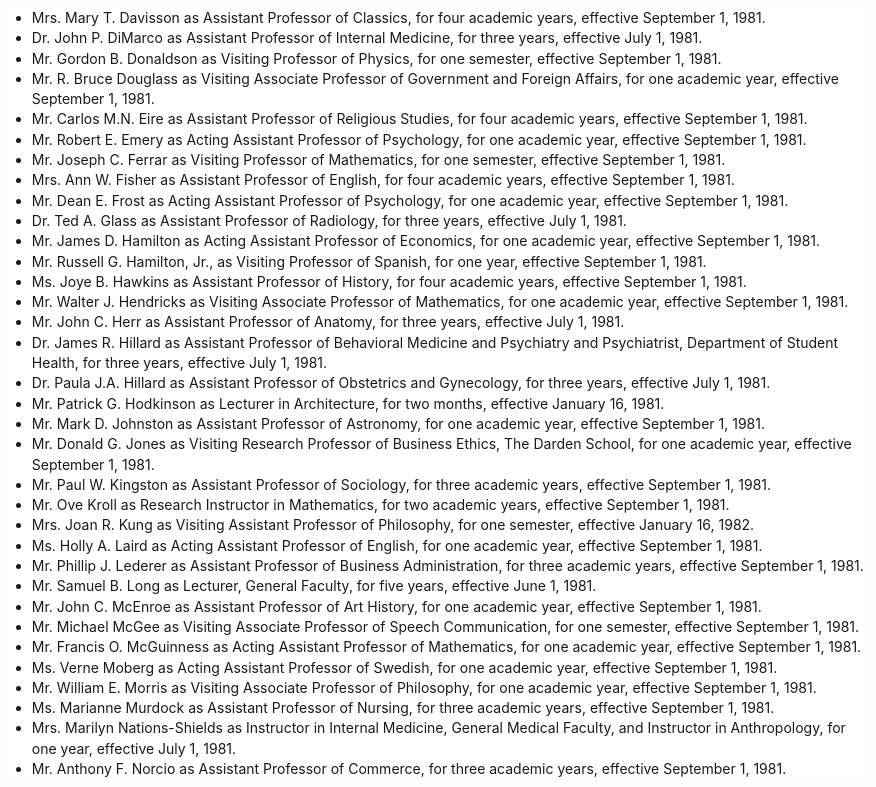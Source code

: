 * Mrs. Mary T. Davisson as Assistant Professor of Classics, for four academic years, effective September 1, 1981.
* Dr. John P. DiMarco as Assistant Professor of Internal Medicine, for three years, effective July 1, 1981.
* Mr. Gordon B. Donaldson as Visiting Professor of Physics, for one semester, effective September 1, 1981.
* Mr. R. Bruce Douglass as Visiting Associate Professor of Government and Foreign Affairs, for one academic year, effective September 1, 1981.
* Mr. Carlos M.N. Eire as Assistant Professor of Religious Studies, for four academic years, effective September 1, 1981.
* Mr. Robert E. Emery as Acting Assistant Professor of Psychology, for one academic year, effective September 1, 1981.
* Mr. Joseph C. Ferrar as Visiting Professor of Mathematics, for one semester, effective September 1, 1981.
* Mrs. Ann W. Fisher as Assistant Professor of English, for four academic years, effective September 1, 1981.
* Mr. Dean E. Frost as Acting Assistant Professor of Psychology, for one academic year, effective September 1, 1981.
* Dr. Ted A. Glass as Assistant Professor of Radiology, for three years, effective July 1, 1981.
* Mr. James D. Hamilton as Acting Assistant Professor of Economics, for one academic year, effective September 1, 1981.
* Mr. Russell G. Hamilton, Jr., as Visiting Professor of Spanish, for one year, effective September 1, 1981.
* Ms. Joye B. Hawkins as Assistant Professor of History, for four academic years, effective September 1, 1981.
* Mr. Walter J. Hendricks as Visiting Associate Professor of Mathematics, for one academic year, effective September 1, 1981.
* Mr. John C. Herr as Assistant Professor of Anatomy, for three years, effective July 1, 1981.
* Dr. James R. Hillard as Assistant Professor of Behavioral Medicine and Psychiatry and Psychiatrist, Department of Student Health, for three years, effective July 1, 1981.
* Dr. Paula J.A. Hillard as Assistant Professor of Obstetrics and Gynecology, for three years, effective July 1, 1981.
* Mr. Patrick G. Hodkinson as Lecturer in Architecture, for two months, effective January 16, 1981.
* Mr. Mark D. Johnston as Assistant Professor of Astronomy, for one academic year, effective September 1, 1981.
* Mr. Donald G. Jones as Visiting Research Professor of Business Ethics, The Darden School, for one academic year, effective September 1, 1981.
* Mr. Paul W. Kingston as Assistant Professor of Sociology, for three academic years, effective September 1, 1981.
* Mr. Ove Kroll as Research Instructor in Mathematics, for two academic years, effective September 1, 1981.
* Mrs. Joan R. Kung as Visiting Assistant Professor of Philosophy, for one semester, effective January 16, 1982.
* Ms. Holly A. Laird as Acting Assistant Professor of English, for one academic year, effective September 1, 1981.
* Mr. Phillip J. Lederer as Assistant Professor of Business Administration, for three academic years, effective September 1, 1981.
* Mr. Samuel B. Long as Lecturer, General Faculty, for five years, effective June 1, 1981.
* Mr. John C. McEnroe as Assistant Professor of Art History, for one academic year, effective September 1, 1981.
* Mr. Michael McGee as Visiting Associate Professor of Speech Communication, for one semester, effective September 1, 1981.
* Mr. Francis O. McGuinness as Acting Assistant Professor of Mathematics, for one academic year, effective September 1, 1981.
* Ms. Verne Moberg as Acting Assistant Professor of Swedish, for one academic year, effective September 1, 1981.
* Mr. William E. Morris as Visiting Associate Professor of Philosophy, for one academic year, effective September 1, 1981.
* Ms. Marianne Murdock as Assistant Professor of Nursing, for three academic years, effective September 1, 1981.
* Mrs. Marilyn Nations-Shields as Instructor in Internal Medicine, General Medical Faculty, and Instructor in Anthropology, for one year, effective July 1, 1981.
* Mr. Anthony F. Norcio as Assistant Professor of Commerce, for three academic years, effective September 1, 1981.
